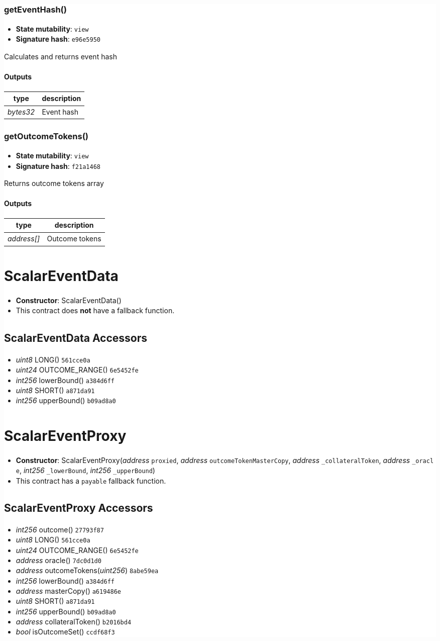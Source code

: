 ### getEventHash()

- **State mutability**: `view`
- **Signature hash**: `e96e5950`

Calculates and returns event hash

#### Outputs

| type      | description |
| --------- | ----------- |
| *bytes32* | Event hash  |

### getOutcomeTokens()

- **State mutability**: `view`
- **Signature hash**: `f21a1468`

Returns outcome tokens array

#### Outputs

| type        | description    |
| ----------- | -------------- |
| *address[]* | Outcome tokens |

# ScalarEventData

- **Constructor**: ScalarEventData()
- This contract does **not** have a fallback function.

## ScalarEventData Accessors

* *uint8* LONG() `561cce0a`
* *uint24* OUTCOME_RANGE() `6e5452fe`
* *int256* lowerBound() `a384d6ff`
* *uint8* SHORT() `a871da91`
* *int256* upperBound() `b09ad8a0`

# ScalarEventProxy

- **Constructor**: ScalarEventProxy(*address* `proxied`, *address* `outcomeTokenMasterCopy`, *address* `_collateralToken`, *address* `_oracle`, *int256* `_lowerBound`, *int256* `_upperBound`)
- This contract has a `payable` fallback function.

## ScalarEventProxy Accessors

* *int256* outcome() `27793f87`
* *uint8* LONG() `561cce0a`
* *uint24* OUTCOME_RANGE() `6e5452fe`
* *address* oracle() `7dc0d1d0`
* *address* outcomeTokens(*uint256*) `8abe59ea`
* *int256* lowerBound() `a384d6ff`
* *address* masterCopy() `a619486e`
* *uint8* SHORT() `a871da91`
* *int256* upperBound() `b09ad8a0`
* *address* collateralToken() `b2016bd4`
* *bool* isOutcomeSet() `ccdf68f3`
